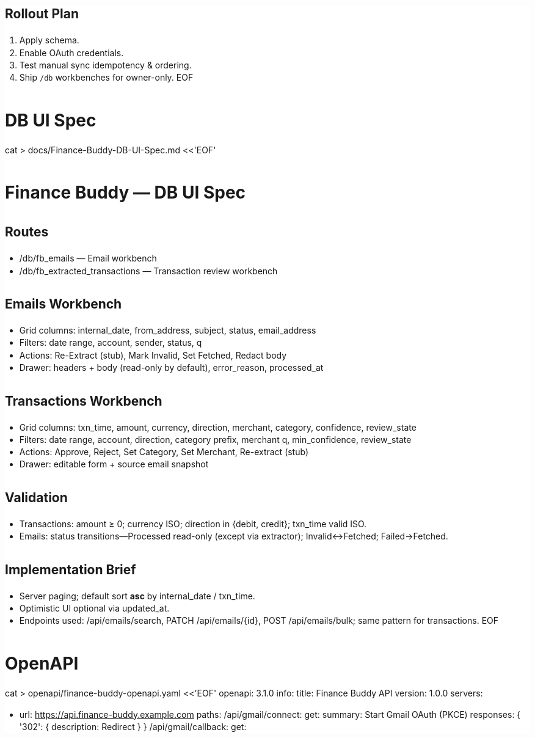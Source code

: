 ## Rollout Plan
1) Apply schema.
2) Enable OAuth credentials.
3) Test manual sync idempotency & ordering.
4) Ship `/db` workbenches for owner-only.
EOF

# DB UI Spec
cat > docs/Finance-Buddy-DB-UI-Spec.md <<'EOF'
# Finance Buddy — DB UI Spec

## Routes
- /db/fb_emails — Email workbench
- /db/fb_extracted_transactions — Transaction review workbench

## Emails Workbench
- Grid columns: internal_date, from_address, subject, status, email_address
- Filters: date range, account, sender, status, q
- Actions: Re-Extract (stub), Mark Invalid, Set Fetched, Redact body
- Drawer: headers + body (read-only by default), error_reason, processed_at

## Transactions Workbench
- Grid columns: txn_time, amount, currency, direction, merchant, category, confidence, review_state
- Filters: date range, account, direction, category prefix, merchant q, min_confidence, review_state
- Actions: Approve, Reject, Set Category, Set Merchant, Re-extract (stub)
- Drawer: editable form + source email snapshot

## Validation
- Transactions: amount ≥ 0; currency ISO; direction in {debit, credit}; txn_time valid ISO.
- Emails: status transitions—Processed read-only (except via extractor); Invalid↔Fetched; Failed→Fetched.

## Implementation Brief
- Server paging; default sort **asc** by internal_date / txn_time.
- Optimistic UI optional via updated_at.
- Endpoints used: /api/emails/search, PATCH /api/emails/{id}, POST /api/emails/bulk; same pattern for transactions.
EOF

# OpenAPI
cat > openapi/finance-buddy-openapi.yaml <<'EOF'
openapi: 3.1.0
info:
  title: Finance Buddy API
  version: 1.0.0
servers:
  - url: https://api.finance-buddy.example.com
paths:
  /api/gmail/connect:
    get:
      summary: Start Gmail OAuth (PKCE)
      responses: { '302': { description: Redirect } }
  /api/gmail/callback:
    get: